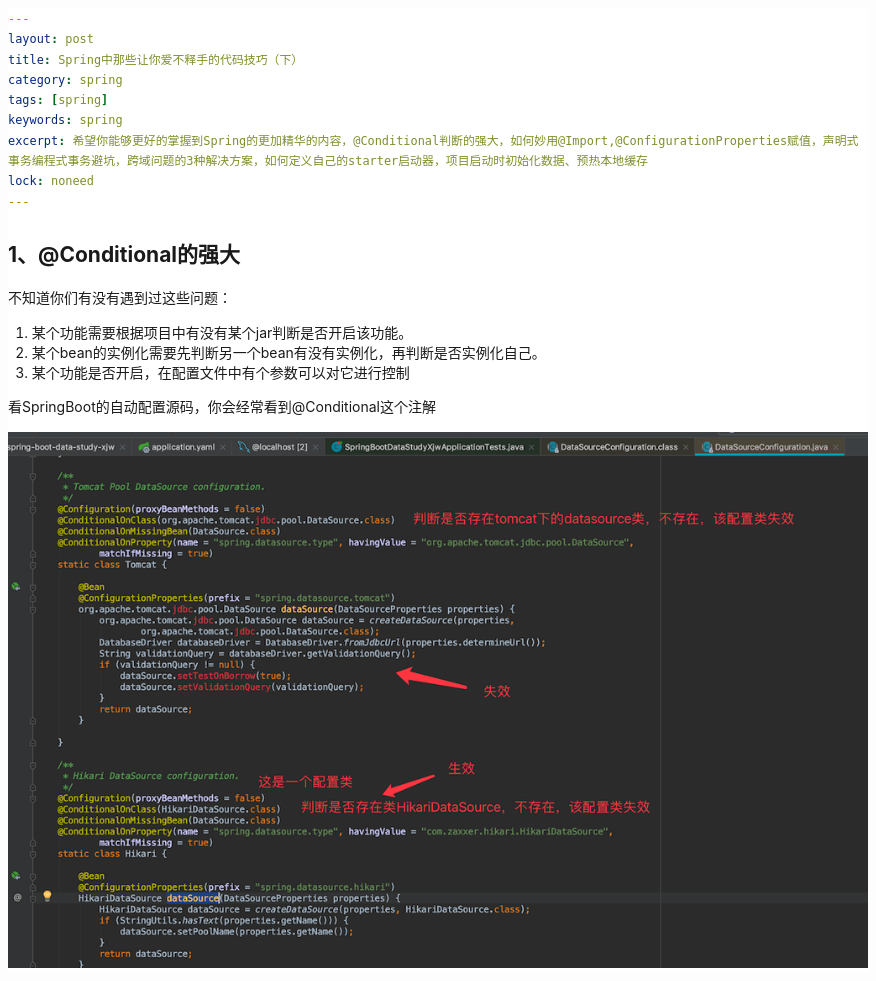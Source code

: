 ```yaml
---
layout: post
title: Spring中那些让你爱不释手的代码技巧（下）
category: spring
tags: [spring]
keywords: spring
excerpt: 希望你能够更好的掌握到Spring的更加精华的内容，@Conditional判断的强大，如何妙用@Import,@ConfigurationProperties赋值，声明式事务编程式事务避坑，跨域问题的3种解决方案，如何定义自己的starter启动器，项目启动时初始化数据、预热本地缓存
lock: noneed
---
```


## 1、@Conditional的强大

不知道你们有没有遇到过这些问题：

1. 某个功能需要根据项目中有没有某个jar判断是否开启该功能。
2. 某个bean的实例化需要先判断另一个bean有没有实例化，再判断是否实例化自己。
3. 某个功能是否开启，在配置文件中有个参数可以对它进行控制

看SpringBoot的自动配置源码，你会经常看到@Conditional这个注解

![](/assets/images/2020/icoding/springdata/springdata-datasource-configuration.gif)

